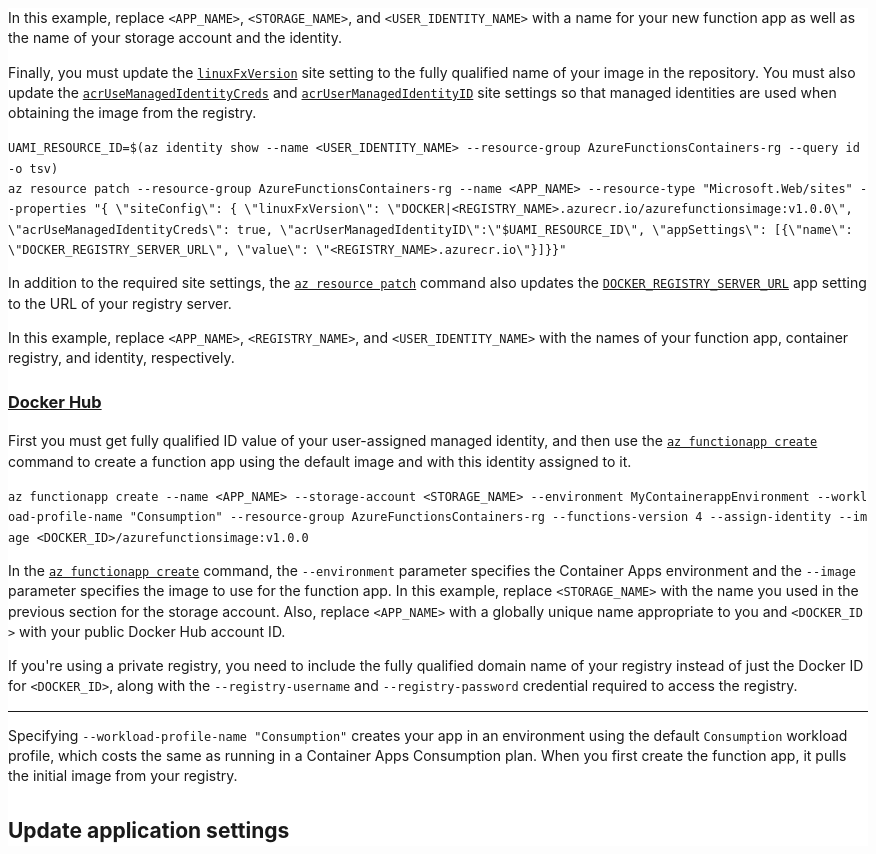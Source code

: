 In this example, replace `<APP_NAME>`, `<STORAGE_NAME>`, and `<USER_IDENTITY_NAME>` with a name for your new function app as well as the name of your storage account and the identity. 

Finally, you must update the [`linuxFxVersion`](./functions-app-settings.md#linuxfxversion) site setting to the fully qualified name of your image in the repository. You must also update the [`acrUseManagedIdentityCreds`](./functions-app-settings.md#acrusemanagedidentitycreds) and  [`acrUserManagedIdentityID`](./functions-app-settings.md#acrusermanagedidentityid) site settings so that managed identities are used when obtaining the image from the registry.   

```azurecli
UAMI_RESOURCE_ID=$(az identity show --name <USER_IDENTITY_NAME> --resource-group AzureFunctionsContainers-rg --query id -o tsv)
az resource patch --resource-group AzureFunctionsContainers-rg --name <APP_NAME> --resource-type "Microsoft.Web/sites" --properties "{ \"siteConfig\": { \"linuxFxVersion\": \"DOCKER|<REGISTRY_NAME>.azurecr.io/azurefunctionsimage:v1.0.0\", \"acrUseManagedIdentityCreds\": true, \"acrUserManagedIdentityID\":\"$UAMI_RESOURCE_ID\", \"appSettings\": [{\"name\": \"DOCKER_REGISTRY_SERVER_URL\", \"value\": \"<REGISTRY_NAME>.azurecr.io\"}]}}"
```

In addition to the required site settings, the [`az resource patch`](/cli/azure/resource#az-resource-patch) command also updates the [`DOCKER_REGISTRY_SERVER_URL`](./functions-app-settings.md#docker_registry_server_url) app setting to the URL of your registry server.

In this example, replace `<APP_NAME>`, `<REGISTRY_NAME>`, and `<USER_IDENTITY_NAME>` with the names of your function app, container registry, and identity, respectively.  

### [Docker Hub](#tab/docker)

First you must get fully qualified ID value of your user-assigned managed identity, and then use the [`az functionapp create`](/cli/azure/functionapp#az-functionapp-create) command to create a function app using the default image and with this identity assigned to it.

```azurecli
az functionapp create --name <APP_NAME> --storage-account <STORAGE_NAME> --environment MyContainerappEnvironment --workload-profile-name "Consumption" --resource-group AzureFunctionsContainers-rg --functions-version 4 --assign-identity --image <DOCKER_ID>/azurefunctionsimage:v1.0.0  
```

In the [`az functionapp create`](/cli/azure/functionapp#az-functionapp-create) command, the `--environment` parameter specifies the Container Apps environment and the `--image` parameter specifies the image to use for the function app. In this example, replace `<STORAGE_NAME>` with the name you used in the previous section for the storage account. Also, replace `<APP_NAME>` with a globally unique name appropriate to you and `<DOCKER_ID>` with your public Docker Hub account ID. 

If you're using a private registry, you need to include the fully qualified domain name of your registry instead of just the Docker ID for `<DOCKER_ID>`, along with the `--registry-username` and `--registry-password` credential required to access the registry. 

---

Specifying `--workload-profile-name "Consumption"` creates your app in an environment using the default `Consumption` workload profile, which costs the same as running in a Container Apps Consumption plan. When you first create the function app, it pulls the initial image from your registry. 

## Update application settings
